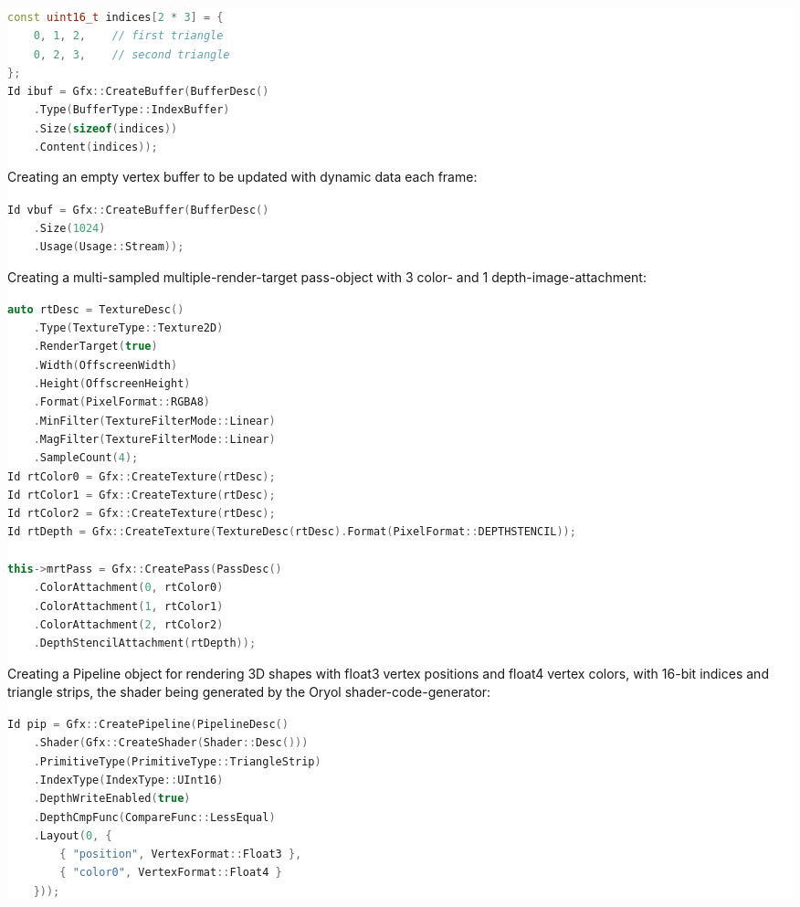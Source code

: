 ```cpp
const uint16_t indices[2 * 3] = {
    0, 1, 2,    // first triangle
    0, 2, 3,    // second triangle
};
Id ibuf = Gfx::CreateBuffer(BufferDesc()
    .Type(BufferType::IndexBuffer)
    .Size(sizeof(indices))
    .Content(indices));
```

Creating an empty vertex buffer to be updated with dynamic
data each frame:

```cpp
Id vbuf = Gfx::CreateBuffer(BufferDesc()
    .Size(1024)
    .Usage(Usage::Stream));
```

Creating a multi-sampled multiple-render-target pass-object with 3 color- and 1 depth-image-attachment:

```cpp
auto rtDesc = TextureDesc()
    .Type(TextureType::Texture2D)
    .RenderTarget(true)
    .Width(OffscreenWidth)
    .Height(OffscreenHeight)
    .Format(PixelFormat::RGBA8)
    .MinFilter(TextureFilterMode::Linear)
    .MagFilter(TextureFilterMode::Linear)
    .SampleCount(4);
Id rtColor0 = Gfx::CreateTexture(rtDesc);
Id rtColor1 = Gfx::CreateTexture(rtDesc);
Id rtColor2 = Gfx::CreateTexture(rtDesc);
Id rtDepth = Gfx::CreateTexture(TextureDesc(rtDesc).Format(PixelFormat::DEPTHSTENCIL));

this->mrtPass = Gfx::CreatePass(PassDesc()
    .ColorAttachment(0, rtColor0)
    .ColorAttachment(1, rtColor1)
    .ColorAttachment(2, rtColor2)
    .DepthStencilAttachment(rtDepth));
```

Creating a Pipeline object for rendering 3D shapes with float3 vertex
positions and float4 vertex colors, with 16-bit indices and triangle strips,
the shader being generated by the Oryol shader-code-generator:

```cpp
Id pip = Gfx::CreatePipeline(PipelineDesc()
    .Shader(Gfx::CreateShader(Shader::Desc()))
    .PrimitiveType(PrimitiveType::TriangleStrip)
    .IndexType(IndexType::UInt16)
    .DepthWriteEnabled(true)
    .DepthCmpFunc(CompareFunc::LessEqual)
    .Layout(0, {
        { "position", VertexFormat::Float3 },
        { "color0", VertexFormat::Float4 }
    }));
```
